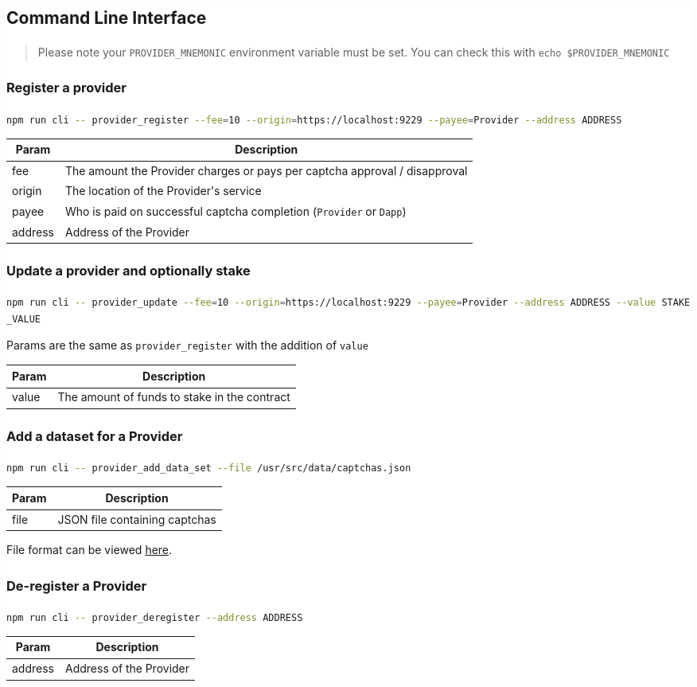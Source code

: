 ## Command Line Interface

> Please note your `PROVIDER_MNEMONIC` environment variable must be set. You can check this with `echo $PROVIDER_MNEMONIC`

### Register a provider

```bash
npm run cli -- provider_register --fee=10 --origin=https://localhost:9229 --payee=Provider --address ADDRESS
```

| Param   | Description                                                                |
| ------- | -------------------------------------------------------------------------- |
| fee     | The amount the Provider charges or pays per captcha approval / disapproval |
| origin  | The location of the Provider's service                                     |
| payee   | Who is paid on successful captcha completion (`Provider` or `Dapp`)        |
| address | Address of the Provider                                                    |

### Update a provider and optionally stake

```bash
npm run cli -- provider_update --fee=10 --origin=https://localhost:9229 --payee=Provider --address ADDRESS --value STAKE_VALUE
```

Params are the same as `provider_register` with the addition of `value`

| Param | Description                                  |
| ----- | -------------------------------------------- |
| value | The amount of funds to stake in the contract |

### Add a dataset for a Provider

```bash
npm run cli -- provider_add_data_set --file /usr/src/data/captchas.json
```

| Param | Description                   |
| ----- | ----------------------------- |
| file  | JSON file containing captchas |

File format can be viewed [here](https://github.com/prosopo/provider/blob/master/tests/mocks/data/captchas.json).

### De-register a Provider

```bash
npm run cli -- provider_deregister --address ADDRESS
```

| Param   | Description             |
| ------- | ----------------------- |
| address | Address of the Provider |
